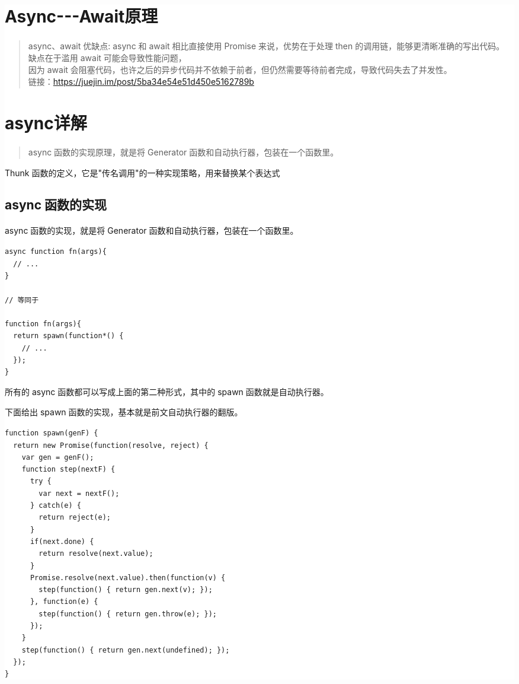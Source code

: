 # Async---Await原理

>async、await 优缺点:
async 和 await 相比直接使用 Promise 来说，优势在于处理 then 的调用链，能够更清晰准确的写出代码。  
缺点在于滥用 await 可能会导致性能问题，   
因为 await 会阻塞代码，也许之后的异步代码并不依赖于前者，但仍然需要等待前者完成，导致代码失去了并发性。    
链接：https://juejin.im/post/5ba34e54e51d450e5162789b


# async详解

>async 函数的实现原理，就是将 Generator 函数和自动执行器，包装在一个函数里。

Thunk 函数的定义，它是"传名调用"的一种实现策略，用来替换某个表达式

## async 函数的实现

async 函数的实现，就是将 Generator 函数和自动执行器，包装在一个函数里。

```
async function fn(args){
  // ...
}

// 等同于

function fn(args){ 
  return spawn(function*() {
    // ...
  }); 
}
```

所有的 async 函数都可以写成上面的第二种形式，其中的 spawn 函数就是自动执行器。

下面给出 spawn 函数的实现，基本就是前文自动执行器的翻版。

```
function spawn(genF) {
  return new Promise(function(resolve, reject) {
    var gen = genF();
    function step(nextF) {
      try {
        var next = nextF();
      } catch(e) {
        return reject(e); 
      }
      if(next.done) {
        return resolve(next.value);
      } 
      Promise.resolve(next.value).then(function(v) {
        step(function() { return gen.next(v); });      
      }, function(e) {
        step(function() { return gen.throw(e); });
      });
    }
    step(function() { return gen.next(undefined); });
  });
}
```
